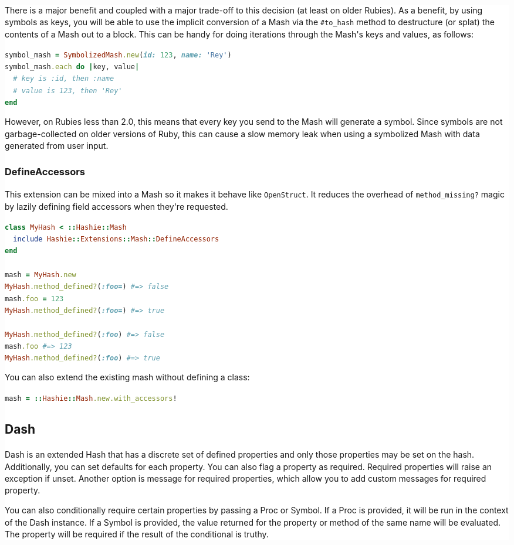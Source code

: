 There is a major benefit and coupled with a major trade-off to this decision (at least on older Rubies). As a benefit, by using symbols as keys, you will be able to use the implicit conversion of a Mash via the `#to_hash` method to destructure (or splat) the contents of a Mash out to a block. This can be handy for doing iterations through the Mash's keys and values, as follows:

```ruby
symbol_mash = SymbolizedMash.new(id: 123, name: 'Rey')
symbol_mash.each do |key, value|
  # key is :id, then :name
  # value is 123, then 'Rey'
end
```

However, on Rubies less than 2.0, this means that every key you send to the Mash will generate a symbol. Since symbols are not garbage-collected on older versions of Ruby, this can cause a slow memory leak when using a symbolized Mash with data generated from user input.

### DefineAccessors

This extension can be mixed into a Mash so it makes it behave like `OpenStruct`. It reduces the overhead of `method_missing?` magic by lazily defining field accessors when they're requested.

```ruby
class MyHash < ::Hashie::Mash
  include Hashie::Extensions::Mash::DefineAccessors
end

mash = MyHash.new
MyHash.method_defined?(:foo=) #=> false
mash.foo = 123
MyHash.method_defined?(:foo=) #=> true

MyHash.method_defined?(:foo) #=> false
mash.foo #=> 123
MyHash.method_defined?(:foo) #=> true
```

You can also extend the existing mash without defining a class:

```ruby
mash = ::Hashie::Mash.new.with_accessors!
```

## Dash

Dash is an extended Hash that has a discrete set of defined properties and only those properties may be set on the hash. Additionally, you can set defaults for each property. You can also flag a property as required. Required properties will raise an exception if unset. Another option is message for required properties, which allow you to add custom messages for required property.

You can also conditionally require certain properties by passing a Proc or Symbol. If a Proc is provided, it will be run in the context of the Dash instance. If a Symbol is provided, the value returned for the property or method of the same name will be evaluated. The property will be required if the result of the conditional is truthy.
